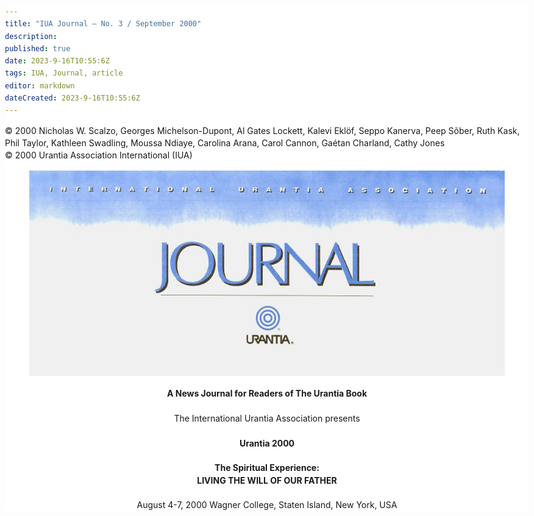 ```yaml
---
title: "IUA Journal — No. 3 / September 2000"
description: 
published: true
date: 2023-9-16T10:55:6Z
tags: IUA, Journal, article
editor: markdown
dateCreated: 2023-9-16T10:55:6Z
---
```


<p class="v-card v-sheet theme--light grey lighten-3 px-2">© 2000 Nicholas W. Scalzo, Georges Michelson-Dupont, Al Gates Lockett, Kalevi Eklöf, Seppo Kanerva, Peep Sõber, Ruth Kask, Phil Taylor, Kathleen Swadling, Moussa Ndiaye, Carolina Arana, Carol Cannon, Gaétan Charland, Cathy Jones<br>© 2000 Urantia Association International (IUA)</p>

<figure id="Figure_1" class="image urantiapedia">
<img src="/image/article/IUA_Journal/title2.jpg">
</figure>

<p style="text-align:center;">
<b>A News Journal for Readers of The Urantia Book</b><br>
<br>
The International Urantia Association presents<br>
<br>
<b>Urantia 2000</b><br>
<br>
<b>The Spiritual Experience:</b><br>
<b>LIVING THE WILL OF OUR FATHER</b><br>
<br>
August 4-7, 2000 Wagner College, Staten Island, New York, USA<br>
</p>
